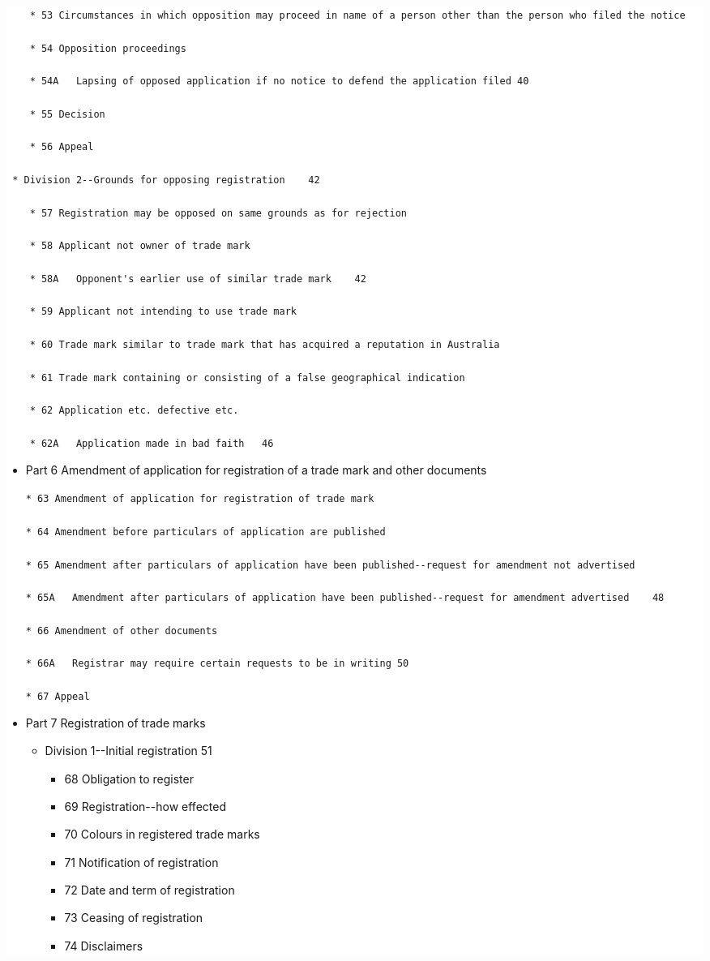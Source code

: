         * 53 Circumstances in which opposition may proceed in name of a person other than the person who filed the notice 

        * 54 Opposition proceedings 

        * 54A	Lapsing of opposed application if no notice to defend the application filed	40

        * 55 Decision 

        * 56 Appeal 

     * Division 2--Grounds for opposing registration	42

        * 57 Registration may be opposed on same grounds as for rejection 

        * 58 Applicant not owner of trade mark 

        * 58A	Opponent's earlier use of similar trade mark	42

        * 59 Applicant not intending to use trade mark 

        * 60 Trade mark similar to trade mark that has acquired a reputation in Australia 

        * 61 Trade mark containing or consisting of a false geographical indication 

        * 62 Application etc. defective etc. 

        * 62A	Application made in bad faith	46

  * Part 6 Amendment of application for registration of a trade mark and other documents 

        * 63 Amendment of application for registration of trade mark 

        * 64 Amendment before particulars of application are published 

        * 65 Amendment after particulars of application have been published--request for amendment not advertised 

        * 65A	Amendment after particulars of application have been published--request for amendment advertised	48

        * 66 Amendment of other documents 

        * 66A	Registrar may require certain requests to be in writing	50

        * 67 Appeal 

  * Part 7 Registration of trade marks 

     * Division 1--Initial registration	51

        * 68 Obligation to register 

        * 69 Registration--how effected 

        * 70 Colours in registered trade marks 

        * 71 Notification of registration 

        * 72 Date and term of registration 

        * 73 Ceasing of registration 

        * 74 Disclaimers 
